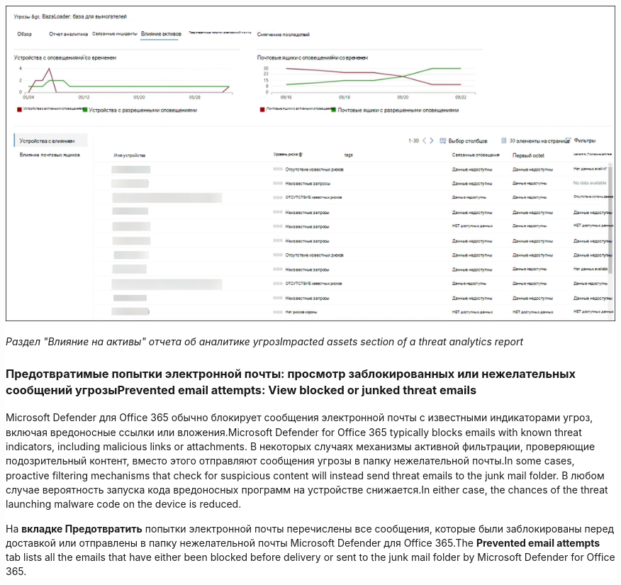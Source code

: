 ![Изображение раздела "Влияние активов" отчета аналитики угроз](../../media/threat-analytics/ta_impacted_assets_mtp.png)

<span data-ttu-id="8cbb8-187">_Раздел "Влияние на активы" отчета об аналитике угроз_</span><span class="sxs-lookup"><span data-stu-id="8cbb8-187">_Impacted assets section of a threat analytics report_</span></span>

### <a name="prevented-email-attempts-view-blocked-or-junked-threat-emails"></a><span data-ttu-id="8cbb8-188">Предотвратимые попытки электронной почты: просмотр заблокированных или нежелательных сообщений угрозы</span><span class="sxs-lookup"><span data-stu-id="8cbb8-188">Prevented email attempts: View blocked or junked threat emails</span></span>
<span data-ttu-id="8cbb8-189">Microsoft Defender для Office 365 обычно блокирует сообщения электронной почты с известными индикаторами угроз, включая вредоносные ссылки или вложения.</span><span class="sxs-lookup"><span data-stu-id="8cbb8-189">Microsoft Defender for Office 365 typically blocks emails with known threat indicators, including malicious links or attachments.</span></span> <span data-ttu-id="8cbb8-190">В некоторых случаях механизмы активной фильтрации, проверяющие подозрительный контент, вместо этого отправляют сообщения угрозы в папку нежелательной почты.</span><span class="sxs-lookup"><span data-stu-id="8cbb8-190">In some cases, proactive filtering mechanisms that check for suspicious content will instead send threat emails to the junk mail folder.</span></span> <span data-ttu-id="8cbb8-191">В любом случае вероятность запуска кода вредоносных программ на устройстве снижается.</span><span class="sxs-lookup"><span data-stu-id="8cbb8-191">In either case, the chances of the threat launching malware code on the device is reduced.</span></span>

<span data-ttu-id="8cbb8-192">На **вкладке Предотвратить** попытки электронной почты перечислены все сообщения, которые были заблокированы перед доставкой или отправлены в папку нежелательной почты Microsoft Defender для Office 365.</span><span class="sxs-lookup"><span data-stu-id="8cbb8-192">The **Prevented email attempts** tab lists all the emails that have either been blocked before delivery or sent to the junk mail folder by Microsoft Defender for Office 365.</span></span> 
